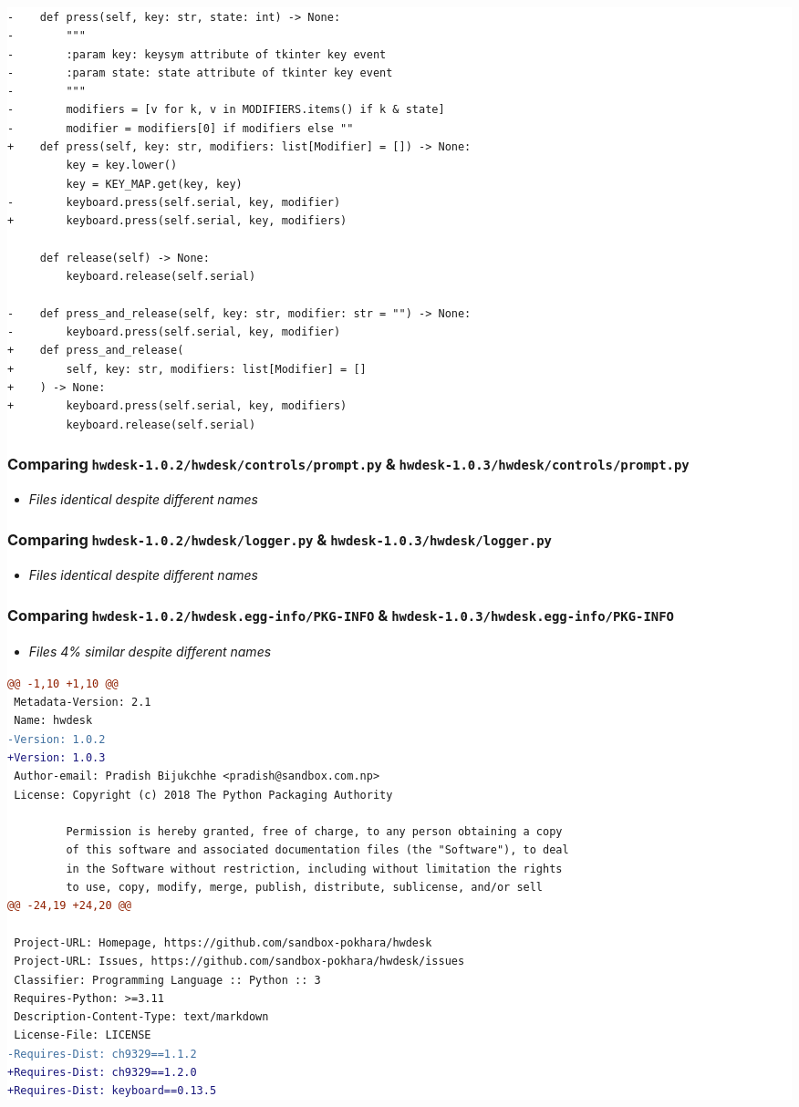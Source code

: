 ```
-    def press(self, key: str, state: int) -> None:
-        """
-        :param key: keysym attribute of tkinter key event
-        :param state: state attribute of tkinter key event
-        """
-        modifiers = [v for k, v in MODIFIERS.items() if k & state]
-        modifier = modifiers[0] if modifiers else ""
+    def press(self, key: str, modifiers: list[Modifier] = []) -> None:
         key = key.lower()
         key = KEY_MAP.get(key, key)
-        keyboard.press(self.serial, key, modifier)
+        keyboard.press(self.serial, key, modifiers)
 
     def release(self) -> None:
         keyboard.release(self.serial)
 
-    def press_and_release(self, key: str, modifier: str = "") -> None:
-        keyboard.press(self.serial, key, modifier)
+    def press_and_release(
+        self, key: str, modifiers: list[Modifier] = []
+    ) -> None:
+        keyboard.press(self.serial, key, modifiers)
         keyboard.release(self.serial)
```

### Comparing `hwdesk-1.0.2/hwdesk/controls/prompt.py` & `hwdesk-1.0.3/hwdesk/controls/prompt.py`

 * *Files identical despite different names*

### Comparing `hwdesk-1.0.2/hwdesk/logger.py` & `hwdesk-1.0.3/hwdesk/logger.py`

 * *Files identical despite different names*

### Comparing `hwdesk-1.0.2/hwdesk.egg-info/PKG-INFO` & `hwdesk-1.0.3/hwdesk.egg-info/PKG-INFO`

 * *Files 4% similar despite different names*

```diff
@@ -1,10 +1,10 @@
 Metadata-Version: 2.1
 Name: hwdesk
-Version: 1.0.2
+Version: 1.0.3
 Author-email: Pradish Bijukchhe <pradish@sandbox.com.np>
 License: Copyright (c) 2018 The Python Packaging Authority
         
         Permission is hereby granted, free of charge, to any person obtaining a copy
         of this software and associated documentation files (the "Software"), to deal
         in the Software without restriction, including without limitation the rights
         to use, copy, modify, merge, publish, distribute, sublicense, and/or sell
@@ -24,19 +24,20 @@
         
 Project-URL: Homepage, https://github.com/sandbox-pokhara/hwdesk
 Project-URL: Issues, https://github.com/sandbox-pokhara/hwdesk/issues
 Classifier: Programming Language :: Python :: 3
 Requires-Python: >=3.11
 Description-Content-Type: text/markdown
 License-File: LICENSE
-Requires-Dist: ch9329==1.1.2
+Requires-Dist: ch9329==1.2.0
+Requires-Dist: keyboard==0.13.5
```